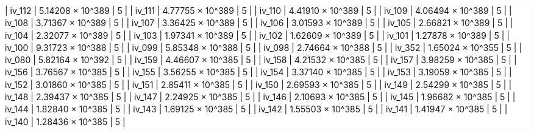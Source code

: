 | iv_112 | 5.14208 × 10^389 | 5 |
| iv_111 | 4.77755 × 10^389 | 5 |
| iv_110 | 4.41910 × 10^389 | 5 |
| iv_109 | 4.06494 × 10^389 | 5 |
| iv_108 | 3.71367 × 10^389 | 5 |
| iv_107 | 3.36425 × 10^389 | 5 |
| iv_106 | 3.01593 × 10^389 | 5 |
| iv_105 | 2.66821 × 10^389 | 5 |
| iv_104 | 2.32077 × 10^389 | 5 |
| iv_103 | 1.97341 × 10^389 | 5 |
| iv_102 | 1.62609 × 10^389 | 5 |
| iv_101 | 1.27878 × 10^389 | 5 |
| iv_100 | 9.31723 × 10^388 | 5 |
| iv_099 | 5.85348 × 10^388 | 5 |
| iv_098 | 2.74664 × 10^388 | 5 |
| iv_352 | 1.65024 × 10^355 | 5 |
| iv_080 | 5.82164 × 10^392 | 5 |
| iv_159 | 4.46607 × 10^385 | 5 |
| iv_158 | 4.21532 × 10^385 | 5 |
| iv_157 | 3.98259 × 10^385 | 5 |
| iv_156 | 3.76567 × 10^385 | 5 |
| iv_155 | 3.56255 × 10^385 | 5 |
| iv_154 | 3.37140 × 10^385 | 5 |
| iv_153 | 3.19059 × 10^385 | 5 |
| iv_152 | 3.01860 × 10^385 | 5 |
| iv_151 | 2.85411 × 10^385 | 5 |
| iv_150 | 2.69593 × 10^385 | 5 |
| iv_149 | 2.54299 × 10^385 | 5 |
| iv_148 | 2.39437 × 10^385 | 5 |
| iv_147 | 2.24925 × 10^385 | 5 |
| iv_146 | 2.10693 × 10^385 | 5 |
| iv_145 | 1.96682 × 10^385 | 5 |
| iv_144 | 1.82840 × 10^385 | 5 |
| iv_143 | 1.69125 × 10^385 | 5 |
| iv_142 | 1.55503 × 10^385 | 5 |
| iv_141 | 1.41947 × 10^385 | 5 |
| iv_140 | 1.28436 × 10^385 | 5 |